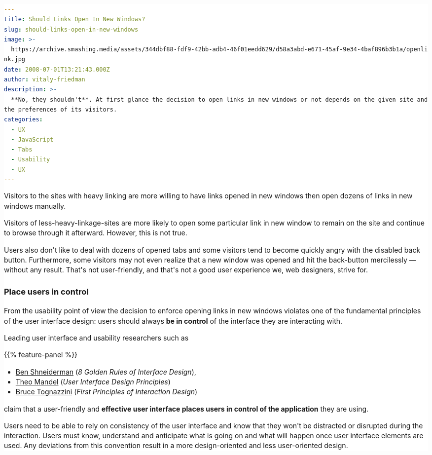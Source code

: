 ```yaml
---
title: Should Links Open In New Windows?
slug: should-links-open-in-new-windows
image: >-
  https://archive.smashing.media/assets/344dbf88-fdf9-42bb-adb4-46f01eedd629/d58a3abd-e671-45af-9e34-4baf896b3b1a/openlink.jpg
date: 2008-07-01T13:21:43.000Z
author: vitaly-friedman
description: >-
  **No, they shouldn't**. At first glance the decision to open links in new windows or not depends on the given site and the preferences of its visitors.
categories:
  - UX
  - JavaScript
  - Tabs
  - Usability
  - UX
---
```

Visitors to the sites with heavy linking are more willing to have links opened in new windows then open dozens of links in new windows manually. 

Visitors of less-heavy-linkage-sites are more likely to open some particular link in new window to remain on the site and continue to browse through it afterward. However, this is not true.

Users also don't like to deal with dozens of opened tabs and some visitors tend to become quickly angry with the disabled back button. Furthermore, some visitors may not even realize that a new window was opened and hit the back-button mercilessly — without any result. That's not user-friendly, and that's not a good user experience we, web designers, strive for.</p>

### Place users in control

From the usability point of view the decision to enforce opening links in new windows violates one of the fundamental principles of the user interface design: users should always **be in control** of the interface they are interacting with.

Leading user interface and usability researchers such as

{{% feature-panel %}}

*   [Ben Shneiderman](https://faculty.washington.edu/jtenenbg/courses/360/f04/sessions/schneidermanGoldenRules.html) (_8 Golden Rules of Interface Design_),
*   [Theo Mandel](https://www.theomandel.com/docs/Mandel-GoldenRules.pdf) (_User Interface Design Principles_)
*   [Bruce Tognazzini](https://www.asktog.com/basics/firstPrinciples.html) (_First Principles of Interaction Design_)

claim that a user-friendly and **effective user interface places users in control of the application** they are using.

Users need to be able to rely on consistency of the user interface and know that they won't be distracted or disrupted during the interaction. Users must know, understand and anticipate what is going on and what will happen once user interface elements are used. Any deviations from this convention result in a more design-oriented and less user-oriented design.
